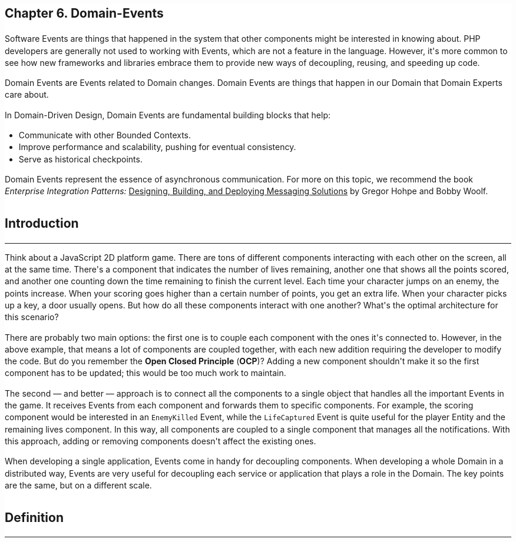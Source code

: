 Chapter 6. Domain-Events
------------------------

Software Events are things that happened in the system that other components might be interested in knowing about. PHP developers are generally not used to working with Events, which are not a feature in the language. However, it's more common to see how new frameworks and libraries embrace them to provide new ways of decoupling, reusing, and speeding up code.

Domain Events are Events related to Domain changes. Domain Events are things that happen in our Domain that Domain Experts care about.

In Domain-Driven Design, Domain Events are fundamental building blocks that help:

*   Communicate with other Bounded Contexts.
*   Improve performance and scalability, pushing for eventual consistency.
*   Serve as historical checkpoints.

Domain Events represent the essence of asynchronous communication. For more on this topic, we recommend the book _Enterprise Integration Patterns:_  [Designing, Building, and Deploying Messaging Solutions](http://www.amazon.com/Enterprise-Integration-Patterns-Designing-Deploying/dp/0321200683) by Gregor Hohpe and Bobby Woolf.

Introduction
------------

* * *

Think about a JavaScript 2D platform game. There are tons of different components interacting with each other on the screen, all at the same time. There's a component that indicates the number of lives remaining, another one that shows all the points scored, and another one counting down the time remaining to finish the current level. Each time your character jumps on an enemy, the points increase. When your scoring goes higher than a certain number of points, you get an extra life. When your character picks up a key, a door usually opens. But how do all these components interact with one another? What's the optimal architecture for this scenario?

There are probably two main options: the first one is to couple each component with the ones it's connected to. However, in the above example, that means a lot of components are coupled together, with each new addition requiring the developer to modify the code. But do you remember the **Open Closed Principle** (**OCP**)? Adding a new component shouldn't make it so the first component has to be updated; this would be too much work to maintain.

The second — and better — approach is to connect all the components to a single object that handles all the important Events in the game. It receives Events from each component and forwards them to specific components. For example, the scoring component would be interested in an `EnemyKilled` Event, while the `LifeCaptured` Event is quite useful for the player Entity and the remaining lives component. In this way, all components are coupled to a single component that manages all the notifications. With this approach, adding or removing components doesn't affect the existing ones.

When developing a single application, Events come in handy for decoupling components. When developing a whole Domain in a distributed way, Events are very useful for decoupling each service or application that plays a role in the Domain. The key points are the same, but on a different scale.

Definition
----------

* * *
